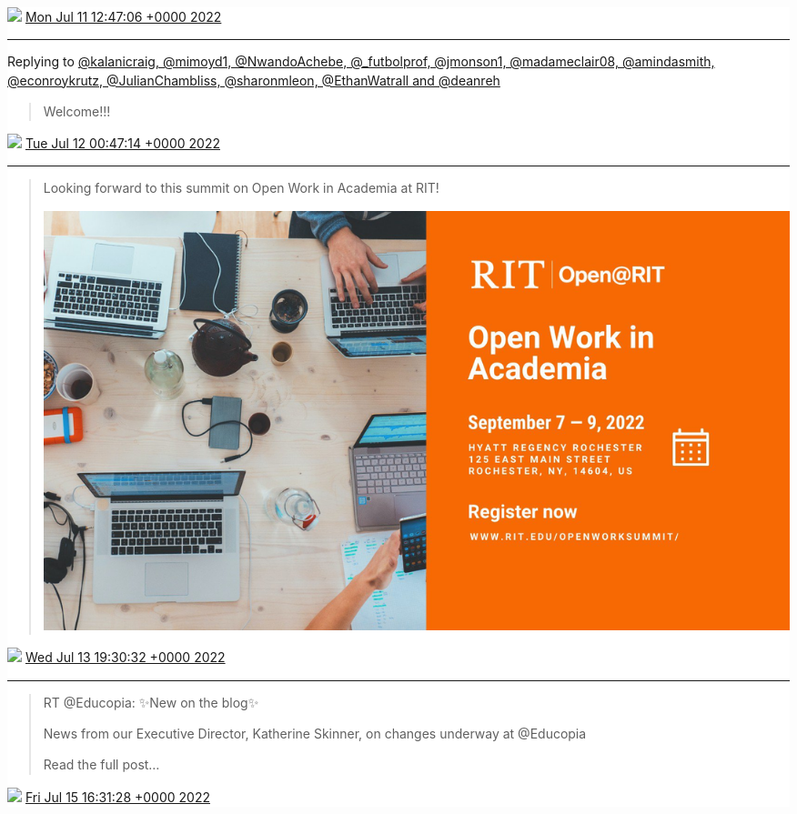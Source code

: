 <img src="../../media/tweet.ico" width="12" /> [Mon Jul 11 12:47:06 +0000 2022](https://twitter.com/kfitz/status/1546476174175510528)

----

Replying to [@kalanicraig, @mimoyd1, @NwandoAchebe, @\_futbolprof, @jmonson1, @madameclair08, @amindasmith, @econroykrutz, @JulianChambliss, @sharonmleon, @EthanWatrall and @deanreh](https://twitter.com/kalanicraig/status/1546650461700325378)

> Welcome\!\!\!

<img src="../../media/tweet.ico" width="12" /> [Tue Jul 12 00:47:14 +0000 2022](https://twitter.com/kfitz/status/1546657400123441154)

----

> Looking forward to this summit on Open Work in Academia at RIT\! 
> 
> ![](../../media/1547302477900484610-FXkfZorWIAIPveb.jpg)

<img src="../../media/tweet.ico" width="12" /> [Wed Jul 13 19:30:32 +0000 2022](https://twitter.com/kfitz/status/1547302477900484610)

----

> RT @Educopia: ✨New on the blog✨  
>   
> News from our Executive Director, Katherine Skinner, on changes underway at @Educopia   
>   
> Read the full post…

<img src="../../media/tweet.ico" width="12" /> [Fri Jul 15 16:31:28 +0000 2022](https://twitter.com/kfitz/status/1547982189626662913)
